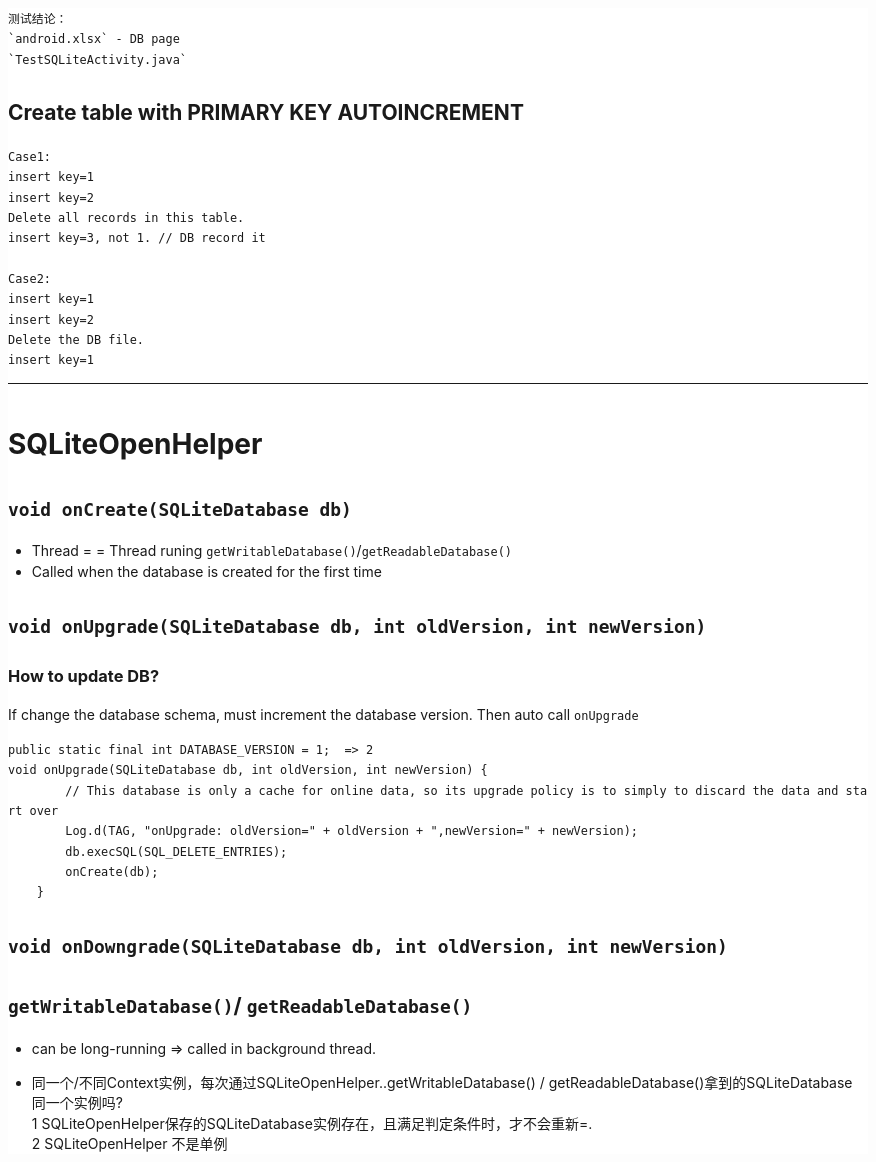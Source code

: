     测试结论：    
    `android.xlsx` - DB page  
    `TestSQLiteActivity.java`

## Create table with PRIMARY KEY AUTOINCREMENT
```
Case1:
insert key=1
insert key=2
Delete all records in this table.
insert key=3, not 1. // DB record it

Case2:
insert key=1
insert key=2
Delete the DB file.
insert key=1
```
---
# SQLiteOpenHelper
## `void onCreate(SQLiteDatabase db)`
- Thread = = Thread runing `getWritableDatabase()`/`getReadableDatabase()`
- Called when the database is created for the first time

## `void onUpgrade(SQLiteDatabase db, int oldVersion, int newVersion) `

### How to update DB?
If change the database schema, must increment the database version. Then auto call  `onUpgrade`
```
public static final int DATABASE_VERSION = 1;  => 2
void onUpgrade(SQLiteDatabase db, int oldVersion, int newVersion) {
        // This database is only a cache for online data, so its upgrade policy is to simply to discard the data and start over
        Log.d(TAG, "onUpgrade: oldVersion=" + oldVersion + ",newVersion=" + newVersion);
        db.execSQL(SQL_DELETE_ENTRIES);
        onCreate(db);
    }
```

## `void onDowngrade(SQLiteDatabase db, int oldVersion, int newVersion)`

## `getWritableDatabase()`/ `getReadableDatabase()`
- can be long-running => called in background thread.

- 同一个/不同Context实例，每次通过SQLiteOpenHelper..getWritableDatabase() / getReadableDatabase()拿到的SQLiteDatabase 同一个实例吗?  
    1 SQLiteOpenHelper保存的SQLiteDatabase实例存在，且满足判定条件时，才不会重新=.  
    2 SQLiteOpenHelper 不是单例  
